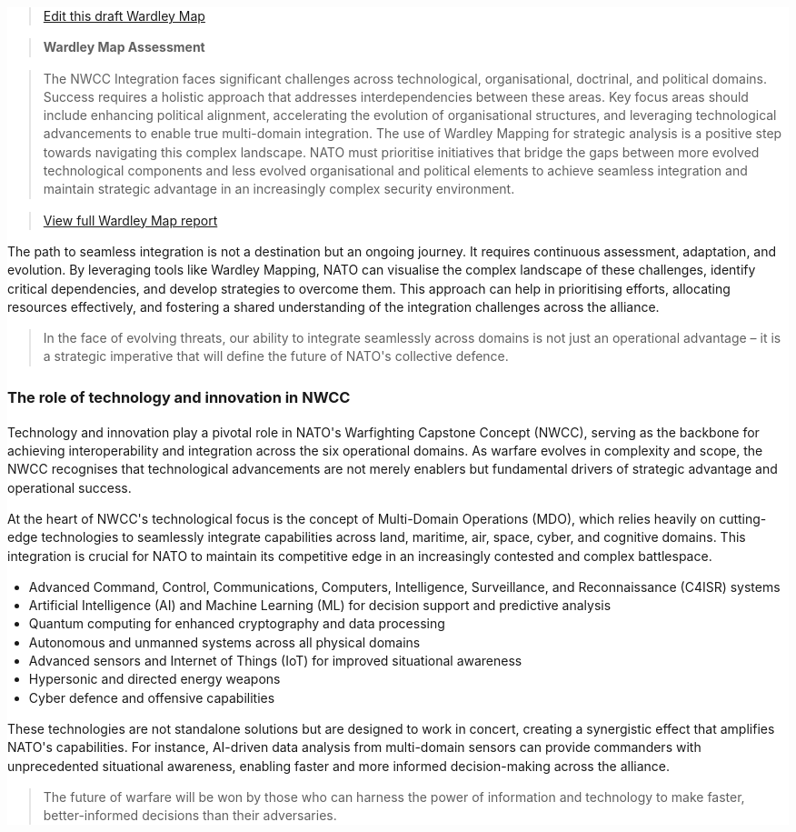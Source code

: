 >[Edit this draft Wardley Map](https://create.wardleymaps.ai/#clone:3210085679378350ea)

> **Wardley Map Assessment**

> The NWCC Integration faces significant challenges across technological, organisational, doctrinal, and political domains. Success requires a holistic approach that addresses interdependencies between these areas. Key focus areas should include enhancing political alignment, accelerating the evolution of organisational structures, and leveraging technological advancements to enable true multi-domain integration. The use of Wardley Mapping for strategic analysis is a positive step towards navigating this complex landscape. NATO must prioritise initiatives that bridge the gaps between more evolved technological components and less evolved organisational and political elements to achieve seamless integration and maintain strategic advantage in an increasingly complex security environment.

> [View full Wardley Map report](markdown/wardley_map_reports/wardley_map_report_20_english_Challenges_in_achieving_seamless_integration.md)

The path to seamless integration is not a destination but an ongoing journey. It requires continuous assessment, adaptation, and evolution. By leveraging tools like Wardley Mapping, NATO can visualise the complex landscape of these challenges, identify critical dependencies, and develop strategies to overcome them. This approach can help in prioritising efforts, allocating resources effectively, and fostering a shared understanding of the integration challenges across the alliance.

> In the face of evolving threats, our ability to integrate seamlessly across domains is not just an operational advantage – it is a strategic imperative that will define the future of NATO's collective defence.

### The role of technology and innovation in NWCC

Technology and innovation play a pivotal role in NATO's Warfighting Capstone Concept (NWCC), serving as the backbone for achieving interoperability and integration across the six operational domains. As warfare evolves in complexity and scope, the NWCC recognises that technological advancements are not merely enablers but fundamental drivers of strategic advantage and operational success.

At the heart of NWCC's technological focus is the concept of Multi-Domain Operations (MDO), which relies heavily on cutting-edge technologies to seamlessly integrate capabilities across land, maritime, air, space, cyber, and cognitive domains. This integration is crucial for NATO to maintain its competitive edge in an increasingly contested and complex battlespace.

- Advanced Command, Control, Communications, Computers, Intelligence, Surveillance, and Reconnaissance (C4ISR) systems
- Artificial Intelligence (AI) and Machine Learning (ML) for decision support and predictive analysis
- Quantum computing for enhanced cryptography and data processing
- Autonomous and unmanned systems across all physical domains
- Advanced sensors and Internet of Things (IoT) for improved situational awareness
- Hypersonic and directed energy weapons
- Cyber defence and offensive capabilities

These technologies are not standalone solutions but are designed to work in concert, creating a synergistic effect that amplifies NATO's capabilities. For instance, AI-driven data analysis from multi-domain sensors can provide commanders with unprecedented situational awareness, enabling faster and more informed decision-making across the alliance.

> The future of warfare will be won by those who can harness the power of information and technology to make faster, better-informed decisions than their adversaries.
